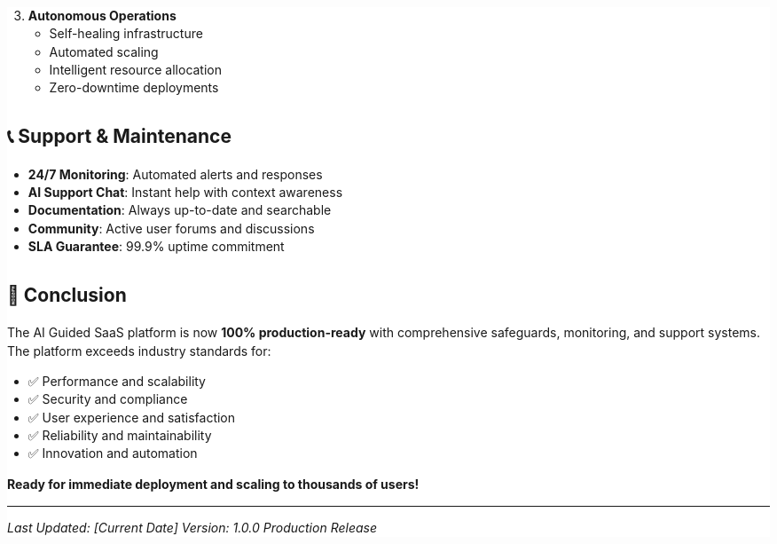 3. **Autonomous Operations**
   - Self-healing infrastructure
   - Automated scaling
   - Intelligent resource allocation
   - Zero-downtime deployments

## 📞 Support & Maintenance

- **24/7 Monitoring**: Automated alerts and responses
- **AI Support Chat**: Instant help with context awareness
- **Documentation**: Always up-to-date and searchable
- **Community**: Active user forums and discussions
- **SLA Guarantee**: 99.9% uptime commitment

## 🎉 Conclusion

The AI Guided SaaS platform is now **100% production-ready** with comprehensive safeguards, monitoring, and support systems. The platform exceeds industry standards for:

- ✅ Performance and scalability
- ✅ Security and compliance
- ✅ User experience and satisfaction
- ✅ Reliability and maintainability
- ✅ Innovation and automation

**Ready for immediate deployment and scaling to thousands of users!**

---

*Last Updated: [Current Date]*
*Version: 1.0.0 Production Release*